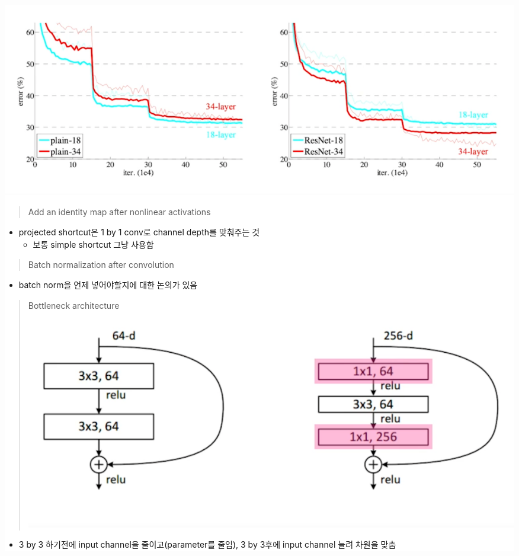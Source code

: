 ![skip_connection_result](../../images/skip_connection_result.png)
> Add an identity map after nonlinear activations
- projected shortcut은 1 by 1 conv로 channel depth를 맞춰주는 것
    - 보통 simple shortcut 그냥 사용함

> Batch normalization after convolution
- batch norm을 언제 넣어야할지에 대한 논의가 있음

> Bottleneck architecture
![bottlenect_arch](../../images/bottlenect_arch.png)
- 3 by 3 하기전에 input channel을 줄이고(parameter를 줄임), 3 by 3후에 input channel 늘려 차원을 맞춤
